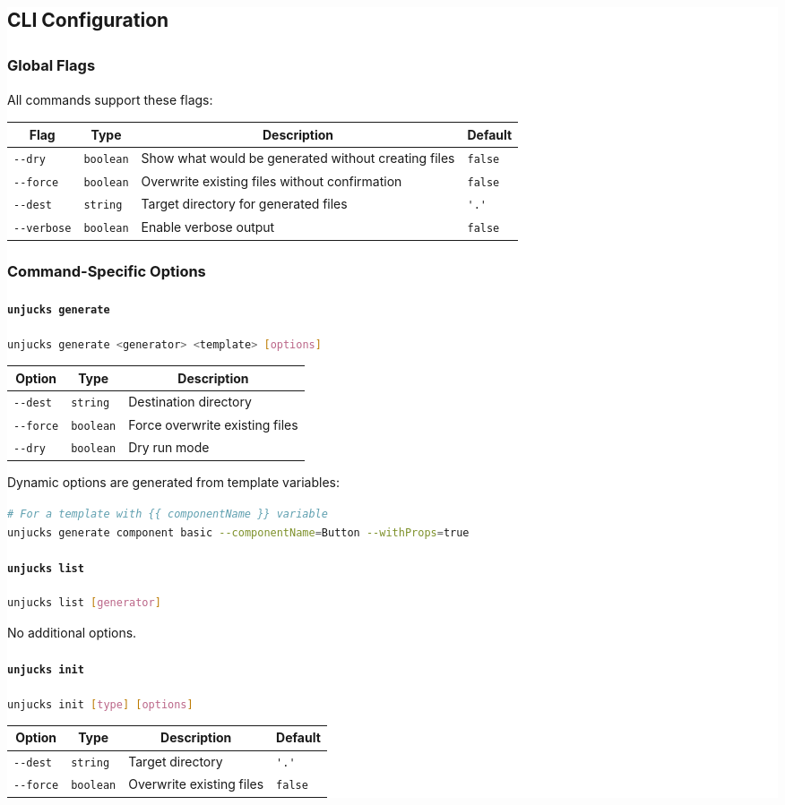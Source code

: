 ## CLI Configuration

### Global Flags

All commands support these flags:

| Flag | Type | Description | Default |
|------|------|-------------|---------|
| `--dry` | `boolean` | Show what would be generated without creating files | `false` |
| `--force` | `boolean` | Overwrite existing files without confirmation | `false` |
| `--dest` | `string` | Target directory for generated files | `'.'` |
| `--verbose` | `boolean` | Enable verbose output | `false` |

### Command-Specific Options

#### `unjucks generate`

```bash
unjucks generate <generator> <template> [options]
```

| Option | Type | Description |
|--------|------|-------------|
| `--dest` | `string` | Destination directory |
| `--force` | `boolean` | Force overwrite existing files |
| `--dry` | `boolean` | Dry run mode |

Dynamic options are generated from template variables:

```bash
# For a template with {{ componentName }} variable
unjucks generate component basic --componentName=Button --withProps=true
```

#### `unjucks list`

```bash
unjucks list [generator]
```

No additional options.

#### `unjucks init`

```bash
unjucks init [type] [options]
```

| Option | Type | Description | Default |
|--------|------|-------------|---------|
| `--dest` | `string` | Target directory | `'.'` |
| `--force` | `boolean` | Overwrite existing files | `false` |
